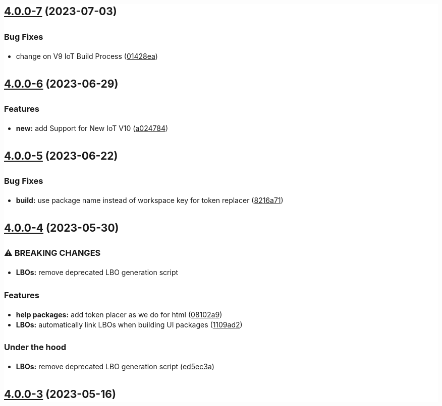 ## [4.0.0-7](https://github.com/criticalmanufacturing/cli/compare/4.0.0-6...4.0.0-7) (2023-07-03)


### Bug Fixes

* change on V9 IoT Build Process ([01428ea](https://github.com/criticalmanufacturing/cli/commits/01428eacd051892d18548181bd88155af79d8f8d))

## [4.0.0-6](https://github.com/criticalmanufacturing/cli/compare/4.0.0-5...4.0.0-6) (2023-06-29)


### Features

* **new:** add Support for New IoT V10 ([a024784](https://github.com/criticalmanufacturing/cli/commits/a02478412d7ece47148117ebfed7b92c2f18f151))

## [4.0.0-5](https://github.com/criticalmanufacturing/cli/compare/4.0.0-4...4.0.0-5) (2023-06-22)


### Bug Fixes

* **build:** use package name instead of workspace key for token replacer ([8216a71](https://github.com/criticalmanufacturing/cli/commits/8216a715dc934a108611b337ee804b970d3f3c55))

## [4.0.0-4](https://github.com/criticalmanufacturing/cli/compare/4.0.0-3...4.0.0-4) (2023-05-30)


### ⚠ BREAKING CHANGES

* **LBOs:** remove deprecated LBO generation script

### Features

* **help packages:** add token placer as we do for html ([08102a9](https://github.com/criticalmanufacturing/cli/commits/08102a970933e3f3184e02fbeea73e439174faae))
* **LBOs:** automatically link LBOs when building UI packages ([1109ad2](https://github.com/criticalmanufacturing/cli/commits/1109ad2f49349156b86ea31b8a98f8713956af30))


### Under the hood

* **LBOs:** remove deprecated LBO generation script ([ed5ec3a](https://github.com/criticalmanufacturing/cli/commits/ed5ec3ae964259e8e6e9be01880844ffe141612f))

## [4.0.0-3](https://github.com/criticalmanufacturing/cli/compare/4.0.0-2...4.0.0-3) (2023-05-16)
